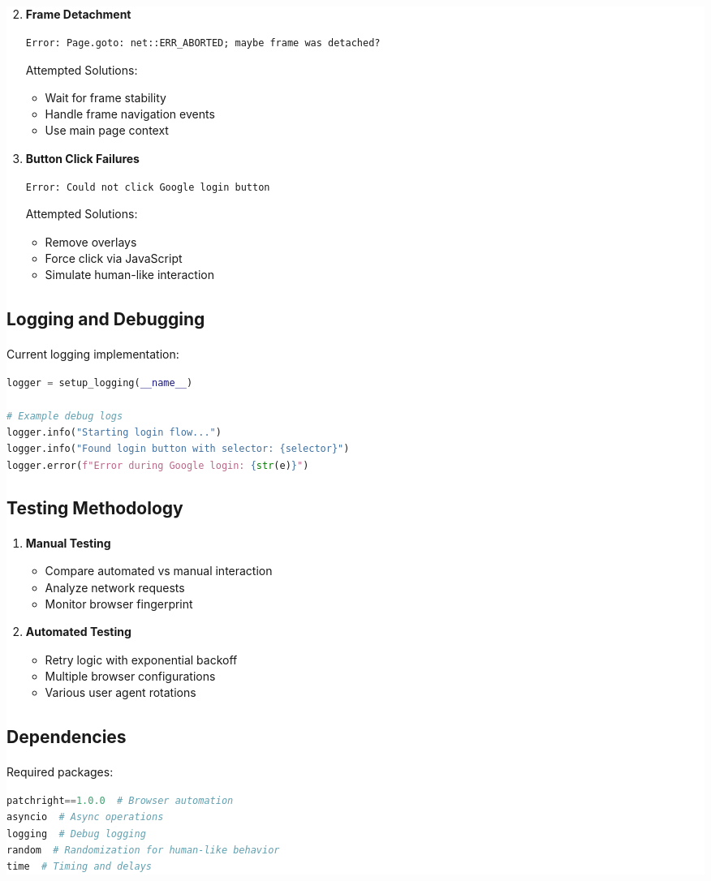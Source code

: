 2. **Frame Detachment**
   ```
   Error: Page.goto: net::ERR_ABORTED; maybe frame was detached?
   ```
   Attempted Solutions:
   - Wait for frame stability
   - Handle frame navigation events
   - Use main page context

3. **Button Click Failures**
   ```
   Error: Could not click Google login button
   ```
   Attempted Solutions:
   - Remove overlays
   - Force click via JavaScript
   - Simulate human-like interaction

## Logging and Debugging

Current logging implementation:
```python
logger = setup_logging(__name__)

# Example debug logs
logger.info("Starting login flow...")
logger.info("Found login button with selector: {selector}")
logger.error(f"Error during Google login: {str(e)}")
```

## Testing Methodology

1. **Manual Testing**
   - Compare automated vs manual interaction
   - Analyze network requests
   - Monitor browser fingerprint

2. **Automated Testing**
   - Retry logic with exponential backoff
   - Multiple browser configurations
   - Various user agent rotations

## Dependencies

Required packages:
```python
patchright==1.0.0  # Browser automation
asyncio  # Async operations
logging  # Debug logging
random  # Randomization for human-like behavior
time  # Timing and delays
``` 